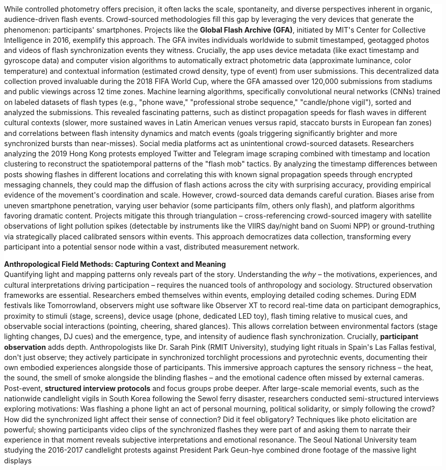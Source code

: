 While controlled photometry offers precision, it often lacks the scale, spontaneity, and diverse perspectives inherent in organic, audience-driven flash events. Crowd-sourced methodologies fill this gap by leveraging the very devices that generate the phenomenon: participants' smartphones. Projects like the **Global Flash Archive (GFA)**, initiated by MIT's Center for Collective Intelligence in 2016, exemplify this approach. The GFA invites individuals worldwide to submit timestamped, geotagged photos and videos of flash synchronization events they witness. Crucially, the app uses device metadata (like exact timestamp and gyroscope data) and computer vision algorithms to automatically extract photometric data (approximate luminance, color temperature) and contextual information (estimated crowd density, type of event) from user submissions. This decentralized data collection proved invaluable during the 2018 FIFA World Cup, where the GFA amassed over 120,000 submissions from stadiums and public viewings across 12 time zones. Machine learning algorithms, specifically convolutional neural networks (CNNs) trained on labeled datasets of flash types (e.g., "phone wave," "professional strobe sequence," "candle/phone vigil"), sorted and analyzed the submissions. This revealed fascinating patterns, such as distinct propagation speeds for flash waves in different cultural contexts (slower, more sustained waves in Latin American venues versus rapid, staccato bursts in European fan zones) and correlations between flash intensity dynamics and match events (goals triggering significantly brighter and more synchronized bursts than near-misses). Social media platforms act as unintentional crowd-sourced datasets. Researchers analyzing the 2019 Hong Kong protests employed Twitter and Telegram image scraping combined with timestamp and location clustering to reconstruct the spatiotemporal patterns of the "flash mob" tactics. By analyzing the timestamp differences between posts showing flashes in different locations and correlating this with known signal propagation speeds through encrypted messaging channels, they could map the diffusion of flash actions across the city with surprising accuracy, providing empirical evidence of the movement's coordination and scale. However, crowd-sourced data demands careful curation. Biases arise from uneven smartphone penetration, varying user behavior (some participants film, others only flash), and platform algorithms favoring dramatic content. Projects mitigate this through triangulation – cross-referencing crowd-sourced imagery with satellite observations of light pollution spikes (detectable by instruments like the VIIRS day/night band on Suomi NPP) or ground-truthing via strategically placed calibrated sensors within events. This approach democratizes data collection, transforming every participant into a potential sensor node within a vast, distributed measurement network.

**Anthropological Field Methods: Capturing Context and Meaning**  
Quantifying light and mapping patterns only reveals part of the story. Understanding the *why* – the motivations, experiences, and cultural interpretations driving participation – requires the nuanced tools of anthropology and sociology. Structured observation frameworks are essential. Researchers embed themselves within events, employing detailed coding schemes. During EDM festivals like Tomorrowland, observers might use software like Observer XT to record real-time data on participant demographics, proximity to stimuli (stage, screens), device usage (phone, dedicated LED toy), flash timing relative to musical cues, and observable social interactions (pointing, cheering, shared glances). This allows correlation between environmental factors (stage lighting changes, DJ cues) and the emergence, type, and intensity of audience flash synchronization. Crucially, **participant observation** adds depth. Anthropologists like Dr. Sarah Pink (RMIT University), studying light rituals in Spain's Las Fallas festival, don't just observe; they actively participate in synchronized torchlight processions and pyrotechnic events, documenting their own embodied experiences alongside those of participants. This immersive approach captures the sensory richness – the heat, the sound, the smell of smoke alongside the blinding flashes – and the emotional cadence often missed by external cameras. Post-event, **structured interview protocols** and focus groups probe deeper. After large-scale memorial events, such as the nationwide candlelight vigils in South Korea following the Sewol ferry disaster, researchers conducted semi-structured interviews exploring motivations: Was flashing a phone light an act of personal mourning, political solidarity, or simply following the crowd? How did the synchronized light affect their sense of connection? Did it feel obligatory? Techniques like photo elicitation are powerful; showing participants video clips of the synchronized flashes they were part of and asking them to narrate their experience in that moment reveals subjective interpretations and emotional resonance. The Seoul National University team studying the 2016-2017 candlelight protests against President Park Geun-hye combined drone footage of the massive light displays
